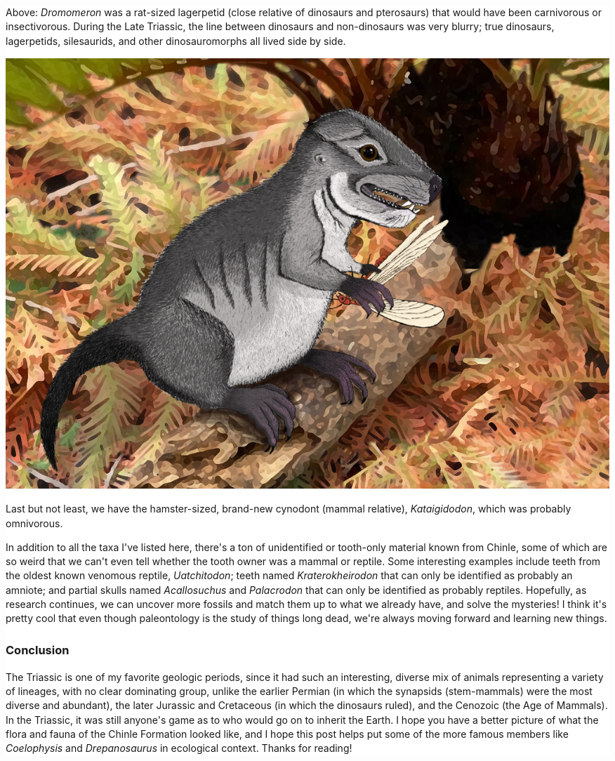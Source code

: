 Above: *Dromomeron* was a rat-sized lagerpetid (close relative of dinosaurs and pterosaurs) that would have been carnivorous or insectivorous.  During the Late Triassic, the line between dinosaurs and non-dinosaurs was very blurry; true dinosaurs, lagerpetids, silesaurids, and other dinosauromorphs all lived side by side.

![kataigidodon](/assets/images/posts/kataigidodon.jpg)

Last but not least, we have the hamster-sized, brand-new cynodont (mammal relative), *Kataigidodon*, which was probably omnivorous.

In addition to all the taxa I've listed here, there's a ton of unidentified or tooth-only material known from Chinle, some of which are so weird that we can't even tell whether the tooth owner was a mammal or reptile.  Some interesting examples include teeth from the oldest known venomous reptile, *Uatchitodon*; teeth named *Kraterokheirodon* that can only be identified as probably an amniote; and partial skulls named *Acallosuchus* and *Palacrodon* that can only be identified as probably reptiles.  Hopefully, as research continues, we can uncover more fossils and match them up to what we already have, and solve the mysteries!  I think it's pretty cool that even though paleontology is the study of things long dead, we're always moving forward and learning new things.

### Conclusion

The Triassic is one of my favorite geologic periods, since it had such an interesting, diverse mix of animals representing a variety of lineages, with no clear dominating group, unlike the earlier Permian (in which the synapsids (stem-mammals) were the most diverse and abundant), the later Jurassic and Cretaceous (in which the dinosaurs ruled), and the Cenozoic (the Age of Mammals).  In the Triassic, it was still anyone's game as to who would go on to inherit the Earth.  I hope you have a better picture of what the flora and fauna of the Chinle Formation looked like, and I hope this post helps put some of the more famous members like *Coelophysis* and *Drepanosaurus* in ecological context.  Thanks for reading!
